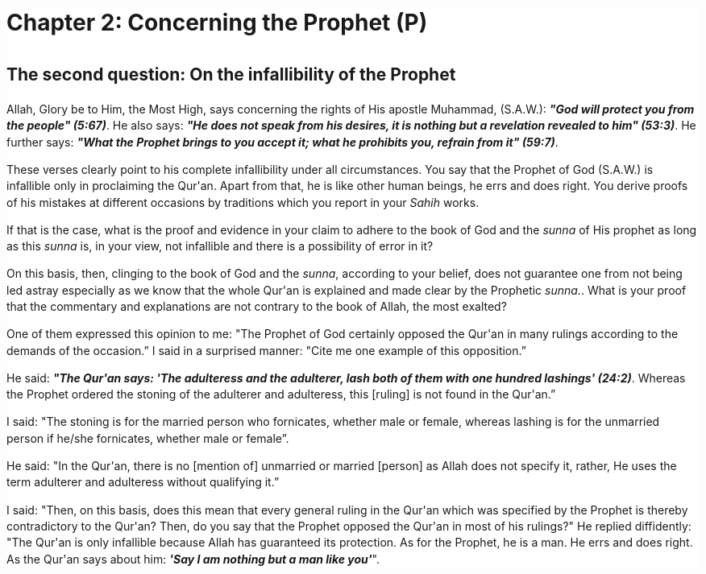 Chapter 2: Concerning the Prophet (P)
=====================================

The second question: On the infallibility of the Prophet
--------------------------------------------------------

Allah, Glory be to Him, the Most High, says concerning the rights of His
apostle Muhammad, (S.A.W.): ***"God will protect you from the people"
(5:67)***. He also says: ***"He does not speak from his desires, it is
nothing but a revelation revealed to him" (53:3)***. He further says:
***"What the Prophet brings to you accept it; what he prohibits you,
refrain from it" (59:7)***.

These verses clearly point to his complete infallibility under all
circumstances. You say that the Prophet of God (S.A.W.) is infallible
only in proclaiming the Qur'an. Apart from that, he is like other human
beings, he errs and does right. You derive proofs of his mistakes at
different occasions by traditions which you report in your *Sahih*
works.

If that is the case, what is the proof and evidence in your claim to
adhere to the book of God and the *sunna* of His prophet as long as this
*sunna* is, in your view, not infallible and there is a possibility of
error in it?

On this basis, then, clinging to the book of God and the *sunna*,
according to your belief, does not guarantee one from not being led
astray especially as we know that the whole Qur'an is explained and made
clear by the Prophetic *sunna.*. What is your proof that the commentary
and explanations are not contrary to the book of Allah, the most
exalted?

One of them expressed this opinion to me: "The Prophet of God certainly
opposed the Qur'an in many rulings according to the demands of the
occasion.” I said in a surprised manner: "Cite me one example of this
opposition.”

He said: ***"The Qur'an says: 'The adulteress and the adulterer, lash
both of them with one hundred lashings' (24:2)***. Whereas the Prophet
ordered the stoning of the adulterer and adulteress, this [ruling] is
not found in the Qur'an.”

I said: "The stoning is for the married person who fornicates, whether
male or female, whereas lashing is for the unmarried person if he/she
fornicates, whether male or female”.

He said: "In the Qur'an, there is no [mention of] unmarried or married
[person] as Allah does not specify it, rather, He uses the term
adulterer and adulteress without qualifying it.”

I said: "Then, on this basis, does this mean that every general ruling
in the Qur'an which was specified by the Prophet is thereby
contradictory to the Qur'an? Then, do you say that the Prophet opposed
the Qur'an in most of his rulings?" He replied diffidently: "The Qur'an
is only infallible because Allah has guaranteed its protection. As for
the Prophet, he is a man. He errs and does right. As the Qur'an says
about him: ***'Say I am nothing but a man like you'***".
